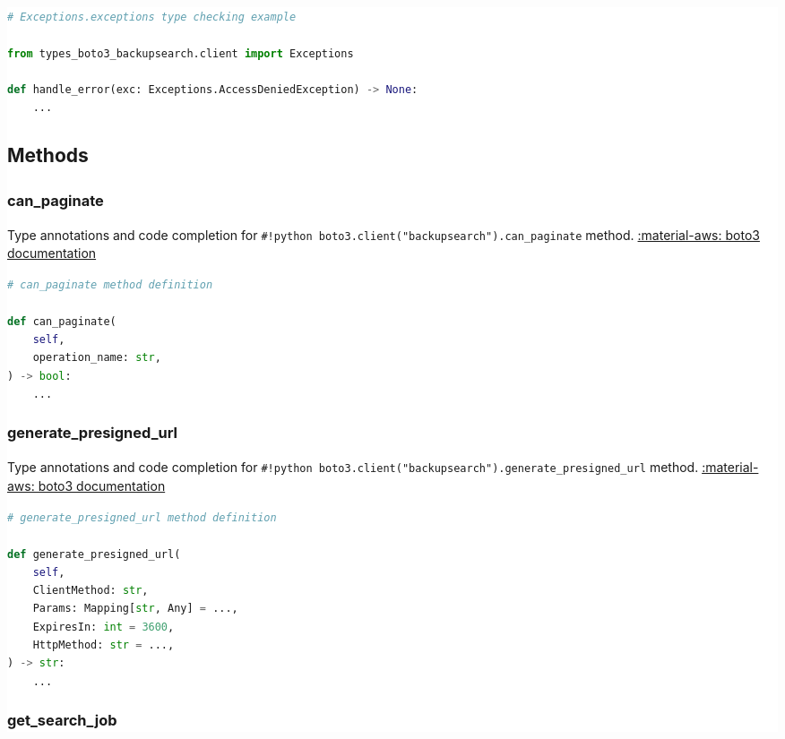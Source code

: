 ```python
# Exceptions.exceptions type checking example

from types_boto3_backupsearch.client import Exceptions

def handle_error(exc: Exceptions.AccessDeniedException) -> None:
    ...
```


## Methods


### can\_paginate



Type annotations and code completion for `#!python boto3.client("backupsearch").can_paginate` method.
[:material-aws: boto3 documentation](https://boto3.amazonaws.com/v1/documentation/api/latest/reference/services/backupsearch/client/can_paginate.html)

```python
# can_paginate method definition

def can_paginate(
    self,
    operation_name: str,
) -> bool:
    ...
```


### generate\_presigned\_url



Type annotations and code completion for `#!python boto3.client("backupsearch").generate_presigned_url` method.
[:material-aws: boto3 documentation](https://boto3.amazonaws.com/v1/documentation/api/latest/reference/services/backupsearch/client/generate_presigned_url.html)

```python
# generate_presigned_url method definition

def generate_presigned_url(
    self,
    ClientMethod: str,
    Params: Mapping[str, Any] = ...,
    ExpiresIn: int = 3600,
    HttpMethod: str = ...,
) -> str:
    ...
```


### get\_search\_job
